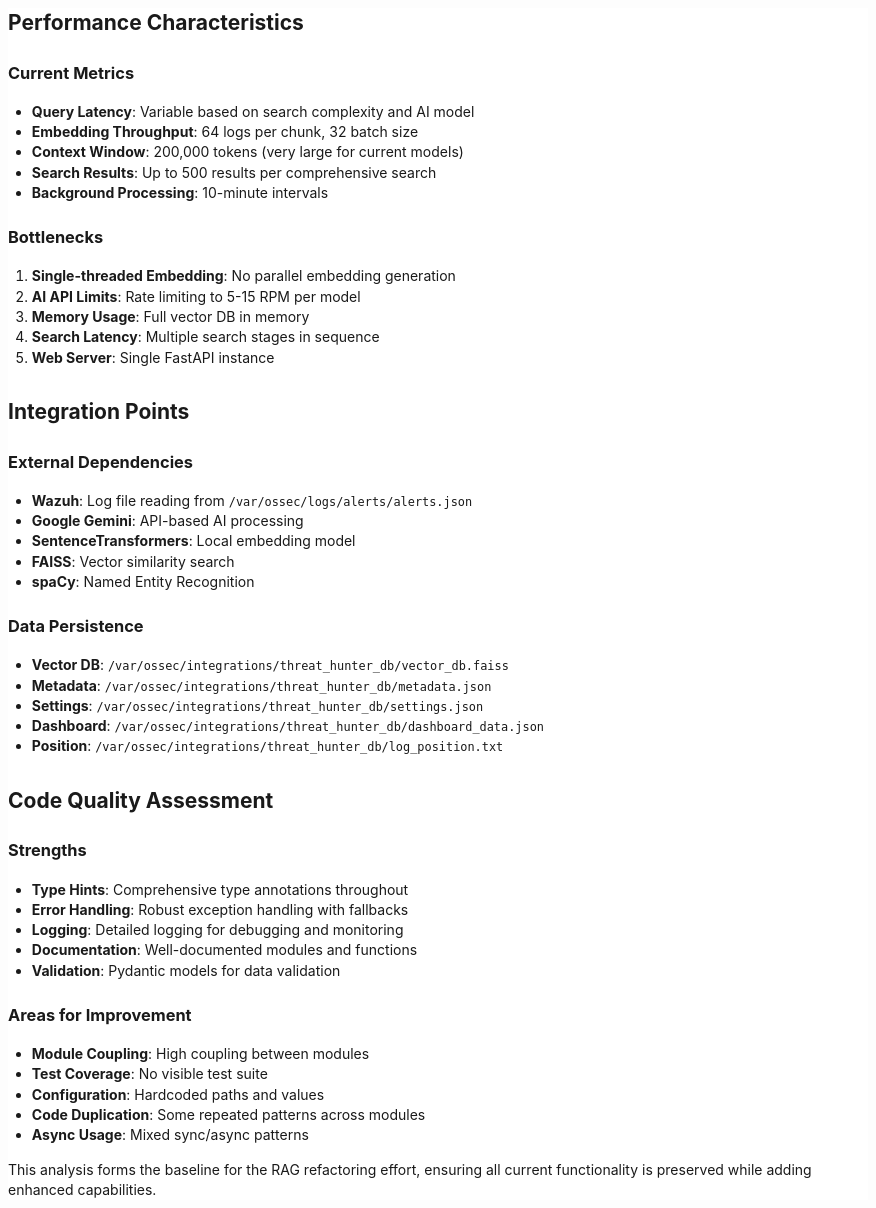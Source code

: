 ## Performance Characteristics

### Current Metrics
- **Query Latency**: Variable based on search complexity and AI model
- **Embedding Throughput**: 64 logs per chunk, 32 batch size
- **Context Window**: 200,000 tokens (very large for current models)
- **Search Results**: Up to 500 results per comprehensive search
- **Background Processing**: 10-minute intervals

### Bottlenecks
1. **Single-threaded Embedding**: No parallel embedding generation
2. **AI API Limits**: Rate limiting to 5-15 RPM per model
3. **Memory Usage**: Full vector DB in memory
4. **Search Latency**: Multiple search stages in sequence
5. **Web Server**: Single FastAPI instance

## Integration Points

### External Dependencies
- **Wazuh**: Log file reading from `/var/ossec/logs/alerts/alerts.json`
- **Google Gemini**: API-based AI processing
- **SentenceTransformers**: Local embedding model
- **FAISS**: Vector similarity search
- **spaCy**: Named Entity Recognition

### Data Persistence
- **Vector DB**: `/var/ossec/integrations/threat_hunter_db/vector_db.faiss`
- **Metadata**: `/var/ossec/integrations/threat_hunter_db/metadata.json`
- **Settings**: `/var/ossec/integrations/threat_hunter_db/settings.json`
- **Dashboard**: `/var/ossec/integrations/threat_hunter_db/dashboard_data.json`
- **Position**: `/var/ossec/integrations/threat_hunter_db/log_position.txt`

## Code Quality Assessment

### Strengths
- **Type Hints**: Comprehensive type annotations throughout
- **Error Handling**: Robust exception handling with fallbacks
- **Logging**: Detailed logging for debugging and monitoring
- **Documentation**: Well-documented modules and functions
- **Validation**: Pydantic models for data validation

### Areas for Improvement
- **Module Coupling**: High coupling between modules
- **Test Coverage**: No visible test suite
- **Configuration**: Hardcoded paths and values
- **Code Duplication**: Some repeated patterns across modules
- **Async Usage**: Mixed sync/async patterns

This analysis forms the baseline for the RAG refactoring effort, ensuring all current functionality is preserved while adding enhanced capabilities.
